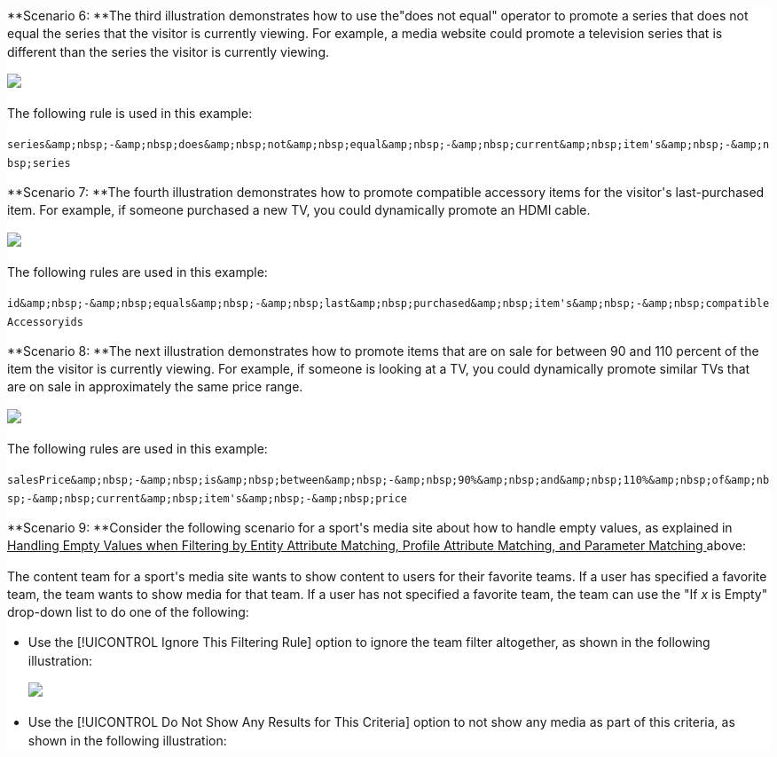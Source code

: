 **Scenario 6: **The third illustration demonstrates how to use the"does not equal" operator to promote a series that does not equal the series that the visitor is currently viewing. For example, a media website could promote a television series that is different than the series the visitor is currently viewing. 

![](graphics/dynamic5.png) 

The following rule is used in this example: 

```
series&amp;nbsp;-&amp;nbsp;does&amp;nbsp;not&amp;nbsp;equal&amp;nbsp;-&amp;nbsp;current&amp;nbsp;item's&amp;nbsp;-&amp;nbsp;series
```
**Scenario 7: **The fourth illustration demonstrates how to promote compatible accessory items for the visitor's last-purchased item. For example, if someone purchased a new TV, you could dynamically promote an HDMI cable. 

![](graphics/dynamic1.png) 

The following rules are used in this example: 

```
id&amp;nbsp;-&amp;nbsp;equals&amp;nbsp;-&amp;nbsp;last&amp;nbsp;purchased&amp;nbsp;item's&amp;nbsp;-&amp;nbsp;compatibleAccessoryids
```
**Scenario 8: **The next illustration demonstrates how to promote items that are on sale for between 90 and 110 percent of the item the visitor is currently viewing. For example, if someone is looking at a TV, you could dynamically promote similar TVs that are on sale in approximately the same price range. 

![](graphics/dynamic2.png) 

The following rules are used in this example: 

```
salesPrice&amp;nbsp;-&amp;nbsp;is&amp;nbsp;between&amp;nbsp;-&amp;nbsp;90%&amp;nbsp;and&amp;nbsp;110%&amp;nbsp;of&amp;nbsp;-&amp;nbsp;current&amp;nbsp;item's&amp;nbsp;-&amp;nbsp;price
```
**Scenario 9: **Consider the following scenario for a sport's media site about how to handle empty values, as explained in [ Handling Empty Values when Filtering by Entity Attribute Matching, Profile Attribute Matching, and Parameter Matching ](t_create_recs_activity.md#section_7D30E04116DB47BEA6FF840A3424A4C8) above: 

The content team for a sport's media site wants to show content to users for their favorite teams. If a user has specified a favorite team, the team wants to show media for that team. If a user has not specified a favorite team, the team can use the "If *x* is Empty" drop-down list to do one of the following: 


* Use the [!UICONTROL  Ignore This Filtering Rule] option to ignore the team filter altogether, as shown in the following illustration: 

  ![](graphics/missing1.png) 

* Use the [!UICONTROL  Do Not Show Any Results for This Criteria] option to not show any media as part of this criteria, as shown in the following illustration: 
